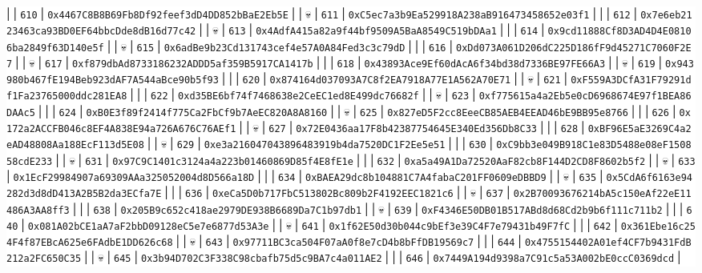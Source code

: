 |  | `610` | `0x4467C8B8B69Fb8Df92feef3dD4DD852bBaE2Eb5E` |
| 💀 | `611` | `0xC5ec7a3b9Ea529918A238aB916473458652e03f1` |
|  | `612` | `0x7e6eb2123463ca93BD0EF64bbcDde8dB16d77c42` |
| 💀 | `613` | `0x4AdfA415a82a9f44bf9509A5BaA8549C519bDAa1` |
|  | `614` | `0x9cd11888Cf8D3AD4D4E08106ba2849f63D140e5f` |
| 💀 | `615` | `0x6adBe9b23Cd131743cef4e57A0A84Fed3c3c79dD` |
|  | `616` | `0xDd073A061D206dC225D186fF9d45271C7060F2E7` |
| 💀 | `617` | `0xf879dbAd8733186232ADDD5af359B5917CA1417b` |
|  | `618` | `0x43893Ace9Ef60dAcA6f34bd38d7336BE97FE66A3` |
| 💀 | `619` | `0x943980b467fE194Beb923dAF7A544aBce90b5f93` |
|  | `620` | `0x874164d037093A7C8f2EA7918A77E1A562A70E71` |
| 💀 | `621` | `0xF559A3DCfA31F79291df1Fa23765000ddc281EA8` |
|  | `622` | `0xd35BE6bf74f7468638e2CeEC1ed8E499dc76682f` |
| 💀 | `623` | `0xf775615a4a2Eb5e0cD6968674E97f1BEA86DAAc5` |
|  | `624` | `0xB0E3f89f2414f775Ca2FbCf9b7AeEC820A8A8160` |
| 💀 | `625` | `0x827eD5F2cc8EeeCB85AEB4EEAD46bE9BB95e8766` |
|  | `626` | `0x172a2ACCFB046c8EF4A838E94a726A676C76AEf1` |
| 💀 | `627` | `0x72E0436aa17F8b42387754645E340Ed356Db8C33` |
|  | `628` | `0xBF96E5aE3269C4a2eAD48808Aa188EcF113d5E08` |
| 💀 | `629` | `0xe3a216047043896483919b4da7520DC1F2Ee5e51` |
|  | `630` | `0xC9bb3e049B918C1e83D5488e08eF150858cdE233` |
| 💀 | `631` | `0x97C9C1401c3124a4a223b01460869D85f4E8fE1e` |
|  | `632` | `0xa5a49A1Da72520AaF82cb8F144D2CD8F8602b5f2` |
| 💀 | `633` | `0x1EcF29984907a69309AAa325052004d8D566a18D` |
|  | `634` | `0xBAEA29dc8b104881C7A4fabaC201FF0609eDBBD9` |
| 💀 | `635` | `0x5CdA6f6163e94282d3d8dD413A2B5B2da3ECfa7E` |
|  | `636` | `0xeCa5D0b717FbC513802Bc809b2F4192EEC1821c6` |
| 💀 | `637` | `0x2B70093676214bA5c150eAf22eE11486A3AA8ff3` |
|  | `638` | `0x205B9c652c418ae2979DE938B6689Da7C1b97db1` |
| 💀 | `639` | `0xF4346E50DB01B517ABd8d68Cd2b9b6f111c711b2` |
|  | `640` | `0x081A02bCE1aA7aF2bbD09128eC5e7e6877d53A3e` |
| 💀 | `641` | `0x1f62E50d30b044c9bEf3e39C4F7e79431b49F7fC` |
|  | `642` | `0x361Ebe16c254F4f87EBcA625e6FAdbE1DD626c68` |
| 💀 | `643` | `0x97711BC3ca504F07aA0f8e7cD4b8bFfDB19569c7` |
|  | `644` | `0x4755154402A01ef4CF7b9431FdB212a2FC650C35` |
| 💀 | `645` | `0x3b94D702C3F338C98cbafb75d5c9BA7c4a011AE2` |
|  | `646` | `0x7449A194d9398a7C91c5a53A002bE0ccC0369dcd` |